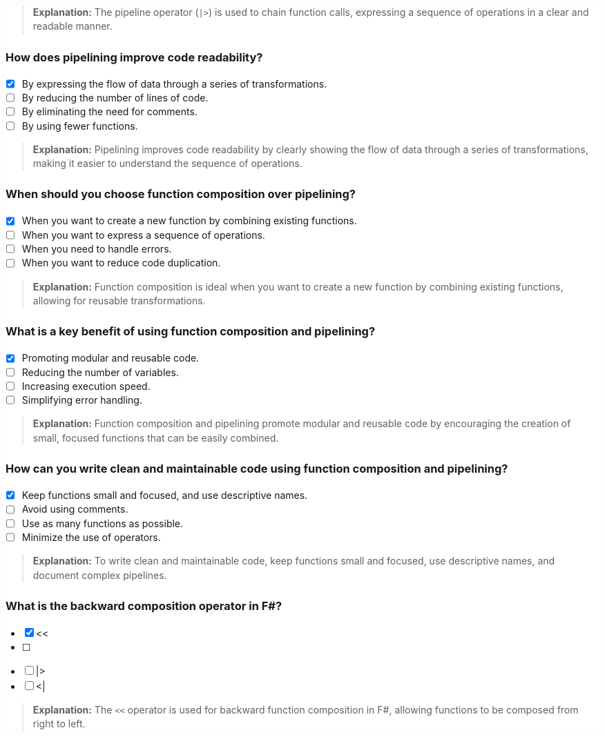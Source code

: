 > **Explanation:** The pipeline operator (`|>`) is used to chain function calls, expressing a sequence of operations in a clear and readable manner.

### How does pipelining improve code readability?

- [x] By expressing the flow of data through a series of transformations.
- [ ] By reducing the number of lines of code.
- [ ] By eliminating the need for comments.
- [ ] By using fewer functions.

> **Explanation:** Pipelining improves code readability by clearly showing the flow of data through a series of transformations, making it easier to understand the sequence of operations.

### When should you choose function composition over pipelining?

- [x] When you want to create a new function by combining existing functions.
- [ ] When you want to express a sequence of operations.
- [ ] When you need to handle errors.
- [ ] When you want to reduce code duplication.

> **Explanation:** Function composition is ideal when you want to create a new function by combining existing functions, allowing for reusable transformations.

### What is a key benefit of using function composition and pipelining?

- [x] Promoting modular and reusable code.
- [ ] Reducing the number of variables.
- [ ] Increasing execution speed.
- [ ] Simplifying error handling.

> **Explanation:** Function composition and pipelining promote modular and reusable code by encouraging the creation of small, focused functions that can be easily combined.

### How can you write clean and maintainable code using function composition and pipelining?

- [x] Keep functions small and focused, and use descriptive names.
- [ ] Avoid using comments.
- [ ] Use as many functions as possible.
- [ ] Minimize the use of operators.

> **Explanation:** To write clean and maintainable code, keep functions small and focused, use descriptive names, and document complex pipelines.

### What is the backward composition operator in F#?

- [x] <<
- [ ] >>
- [ ] |>
- [ ] <|

> **Explanation:** The `<<` operator is used for backward function composition in F#, allowing functions to be composed from right to left.
